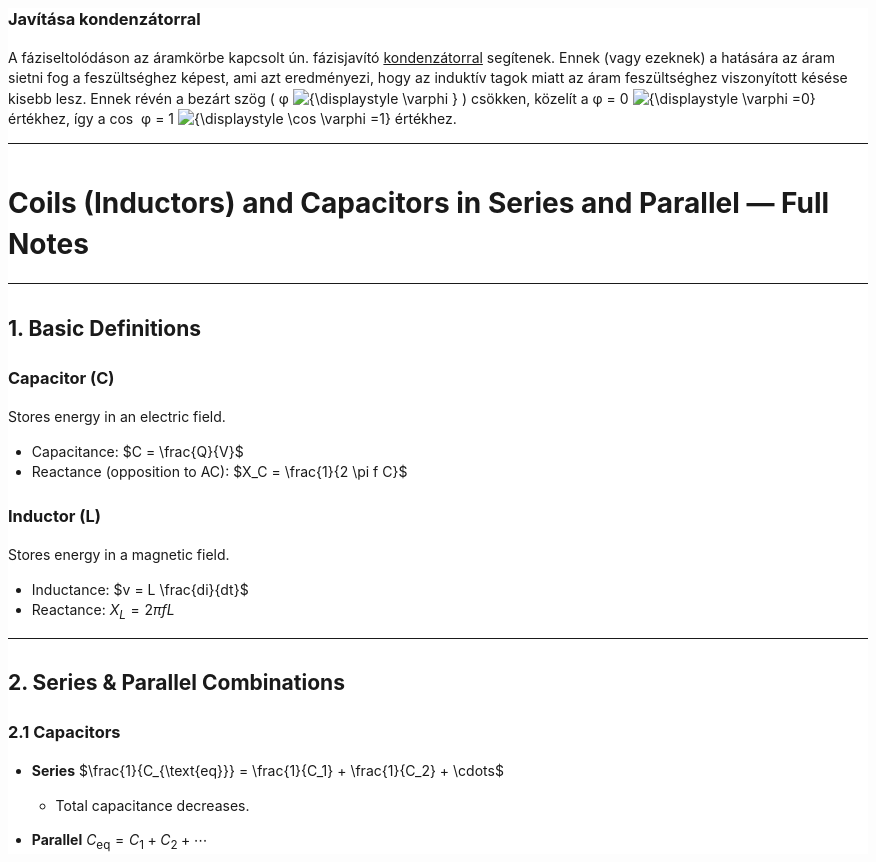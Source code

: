 ### Javítása kondenzátorral

A fáziseltolódáson az áramkörbe kapcsolt ún. fázisjavító [kondenzátorral](https://hu.wikipedia.org/wiki/Kondenz%C3%A1tor_\(elektronika\) "Kondenzátor (elektronika)") segítenek. Ennek (vagy ezeknek) a hatására az áram sietni fog a feszültséghez képest, ami azt eredményezi, hogy az induktív tagok miatt az áram feszültséghez viszonyított késése kisebb lesz. Ennek révén a bezárt szög ( φ ![{\displaystyle \varphi }](https://wikimedia.org/api/rest_v1/media/math/render/svg/33ee699558d09cf9d653f6351f9fda0b2f4aaa3e) ) csökken, közelít a φ = 0 ![{\displaystyle \varphi =0}](https://wikimedia.org/api/rest_v1/media/math/render/svg/192287b02f5764a18fe39f37b8199d72000aa220) értékhez, így a cos ⁡ φ = 1 ![{\displaystyle \cos \varphi =1}](https://wikimedia.org/api/rest_v1/media/math/render/svg/edb888b236ece183bf12d2d1e14d001fe526979f) értékhez.

---
# Coils (Inductors) and Capacitors in Series and Parallel — Full Notes

---

## 1. Basic Definitions

### Capacitor (C)

Stores energy in an electric field.

* Capacitance:
  $C = \frac{Q}{V}$
* Reactance (opposition to AC):
  $X_C = \frac{1}{2 \pi f C}$

### Inductor (L)

Stores energy in a magnetic field.

* Inductance:
  $v = L \frac{di}{dt}$
* Reactance:
  $X_L = 2 \pi f L$

---

## 2. Series & Parallel Combinations

### 2.1 Capacitors

* **Series**
  $\frac{1}{C_{\text{eq}}} = \frac{1}{C_1} + \frac{1}{C_2} + \cdots$

  * Total capacitance decreases.

* **Parallel**
  $C_{\text{eq}} = C_1 + C_2 + \cdots$
